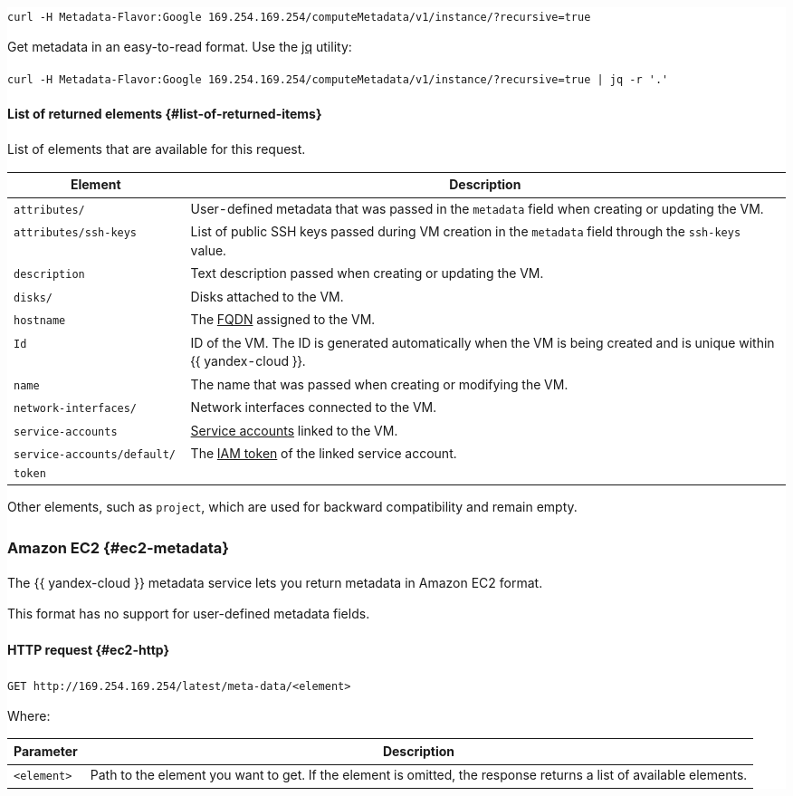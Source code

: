 ```
curl -H Metadata-Flavor:Google 169.254.169.254/computeMetadata/v1/instance/?recursive=true
```

Get metadata in an easy-to-read format. Use the [jq](https://stedolan.github.io/jq/) utility:

```
curl -H Metadata-Flavor:Google 169.254.169.254/computeMetadata/v1/instance/?recursive=true | jq -r '.'
```

#### List of returned elements {#list-of-returned-items}

List of elements that are available for this request.

| Element | Description |
----- | -----
| `attributes/` | User-defined metadata that was passed in the `metadata` field when creating or updating the VM. |
| `attributes/ssh-keys` | List of public SSH keys passed during VM creation in the `metadata` field through the `ssh-keys` value. |
| `description` | Text description passed when creating or updating the VM. |
| `disks/` | Disks attached to the VM. |
| `hostname` | The [FQDN](../../concepts/network.md#hostname) assigned to the VM. |
| `Id` | ID of the VM. The ID is generated automatically when the VM is being created and is unique within {{ yandex-cloud }}. |
| `name` | The name that was passed when creating or modifying the VM. |
| `network-interfaces/` | Network interfaces connected to the VM. |
| `service-accounts` | [Service accounts](../../../iam/concepts/users/service-accounts.md) linked to the VM. |
| `service-accounts/default/token` | The [IAM token](../../../iam/concepts/authorization/iam-token.md) of the linked service account. |

Other elements, such as `project`, which are used for backward compatibility and remain empty.

### Amazon EC2 {#ec2-metadata}

The {{ yandex-cloud }} metadata service lets you return metadata in Amazon EC2 format.

This format has no support for user-defined metadata fields.

#### HTTP request {#ec2-http}

```
GET http://169.254.169.254/latest/meta-data/<element>
```

Where:

| Parameter | Description |
----- | -----
| `<element>` | Path to the element you want to get. If the element is omitted, the response returns a list of available elements. |
